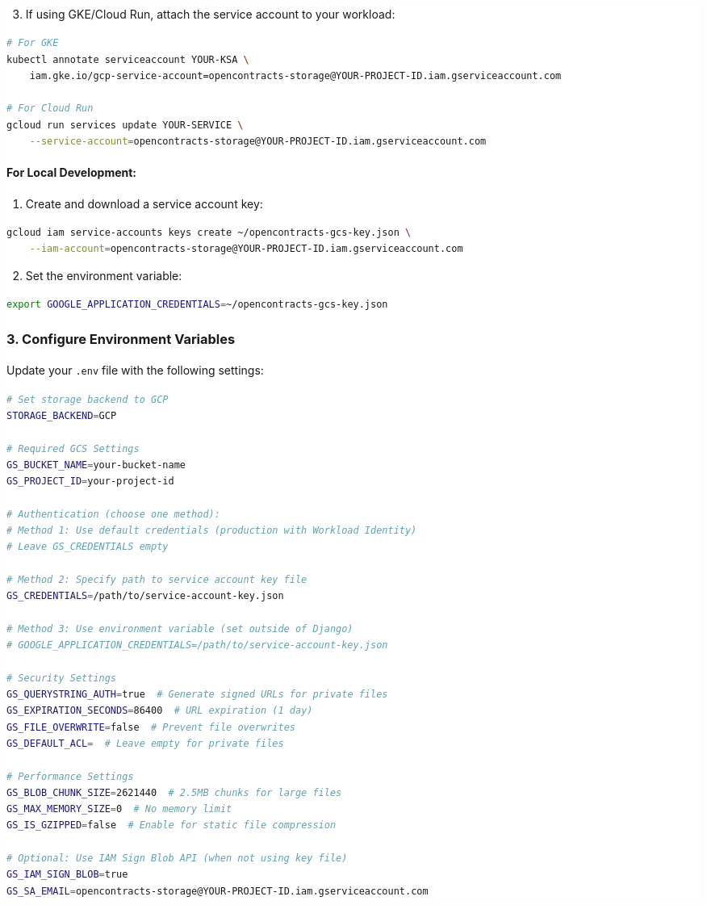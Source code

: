 3. If using GKE/Cloud Run, attach the service account to your workload:
```bash
# For GKE
kubectl annotate serviceaccount YOUR-KSA \
    iam.gke.io/gcp-service-account=opencontracts-storage@YOUR-PROJECT-ID.iam.gserviceaccount.com

# For Cloud Run
gcloud run services update YOUR-SERVICE \
    --service-account=opencontracts-storage@YOUR-PROJECT-ID.iam.gserviceaccount.com
```

#### For Local Development:

1. Create and download a service account key:
```bash
gcloud iam service-accounts keys create ~/opencontracts-gcs-key.json \
    --iam-account=opencontracts-storage@YOUR-PROJECT-ID.iam.gserviceaccount.com
```

2. Set the environment variable:
```bash
export GOOGLE_APPLICATION_CREDENTIALS=~/opencontracts-gcs-key.json
```

### 3. Configure Environment Variables

Update your `.env` file with the following settings:

```bash
# Set storage backend to GCP
STORAGE_BACKEND=GCP

# Required GCS Settings
GS_BUCKET_NAME=your-bucket-name
GS_PROJECT_ID=your-project-id

# Authentication (choose one method):
# Method 1: Use default credentials (production with Workload Identity)
# Leave GS_CREDENTIALS empty

# Method 2: Specify path to service account key file
GS_CREDENTIALS=/path/to/service-account-key.json

# Method 3: Use environment variable (set outside of Django)
# GOOGLE_APPLICATION_CREDENTIALS=/path/to/service-account-key.json

# Security Settings
GS_QUERYSTRING_AUTH=true  # Generate signed URLs for private files
GS_EXPIRATION_SECONDS=86400  # URL expiration (1 day)
GS_FILE_OVERWRITE=false  # Prevent file overwrites
GS_DEFAULT_ACL=  # Leave empty for private files

# Performance Settings
GS_BLOB_CHUNK_SIZE=2621440  # 2.5MB chunks for large files
GS_MAX_MEMORY_SIZE=0  # No memory limit
GS_IS_GZIPPED=false  # Enable for static file compression

# Optional: Use IAM Sign Blob API (when not using key file)
GS_IAM_SIGN_BLOB=true
GS_SA_EMAIL=opencontracts-storage@YOUR-PROJECT-ID.iam.gserviceaccount.com
```
